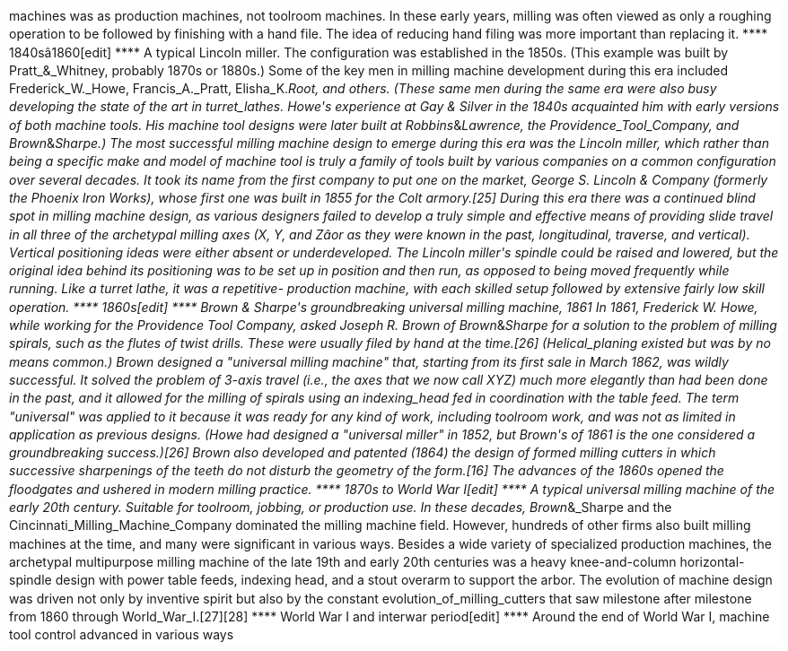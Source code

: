 machines was as production machines, not toolroom machines.
In these early years, milling was often viewed as only a roughing operation to
be followed by finishing with a hand file. The idea of reducing hand filing was
more important than replacing it.
**** 1840sâ1860[edit] ****
A typical Lincoln miller. The configuration was established in the 1850s. (This
example was built by Pratt_&_Whitney, probably 1870s or 1880s.)
Some of the key men in milling machine development during this era included
Frederick_W._Howe, Francis_A._Pratt, Elisha_K._Root, and others. (These same
men during the same era were also busy developing the state of the art in
turret_lathes. Howe's experience at Gay & Silver in the 1840s acquainted him
with early versions of both machine tools. His machine tool designs were later
built at Robbins_&_Lawrence, the Providence_Tool_Company, and Brown_&_Sharpe.)
The most successful milling machine design to emerge during this era was the
Lincoln miller, which rather than being a specific make and model of machine
tool is truly a family of tools built by various companies on a common
configuration over several decades. It took its name from the first company to
put one on the market, George S. Lincoln & Company (formerly the Phoenix Iron
Works), whose first one was built in 1855 for the Colt armory.[25]
During this era there was a continued blind spot in milling machine design, as
various designers failed to develop a truly simple and effective means of
providing slide travel in all three of the archetypal milling axes (X, Y, and
Zâor as they were known in the past, longitudinal, traverse, and vertical).
Vertical positioning ideas were either absent or underdeveloped. The Lincoln
miller's spindle could be raised and lowered, but the original idea behind its
positioning was to be set up in position and then run, as opposed to being
moved frequently while running. Like a turret lathe, it was a repetitive-
production machine, with each skilled setup followed by extensive fairly low
skill operation.
**** 1860s[edit] ****
Brown & Sharpe's groundbreaking universal milling machine, 1861
In 1861, Frederick W. Howe, while working for the Providence Tool Company,
asked Joseph R. Brown of Brown_&_Sharpe for a solution to the problem of
milling spirals, such as the flutes of twist drills. These were usually filed
by hand at the time.[26] (Helical_planing existed but was by no means common.)
Brown designed a "universal milling machine" that, starting from its first sale
in March 1862, was wildly successful. It solved the problem of 3-axis travel
(i.e., the axes that we now call XYZ) much more elegantly than had been done in
the past, and it allowed for the milling of spirals using an indexing_head fed
in coordination with the table feed. The term "universal" was applied to it
because it was ready for any kind of work, including toolroom work, and was not
as limited in application as previous designs. (Howe had designed a "universal
miller" in 1852, but Brown's of 1861 is the one considered a groundbreaking
success.)[26]
Brown also developed and patented (1864) the design of formed milling cutters
in which successive sharpenings of the teeth do not disturb the geometry of the
form.[16]
The advances of the 1860s opened the floodgates and ushered in modern milling
practice.
**** 1870s to World War I[edit] ****
A typical universal milling machine of the early 20th century. Suitable for
toolroom, jobbing, or production use.
In these decades, Brown_&_Sharpe and the Cincinnati_Milling_Machine_Company
dominated the milling machine field. However, hundreds of other firms also
built milling machines at the time, and many were significant in various ways.
Besides a wide variety of specialized production machines, the archetypal
multipurpose milling machine of the late 19th and early 20th centuries was a
heavy knee-and-column horizontal-spindle design with power table feeds,
indexing head, and a stout overarm to support the arbor. The evolution of
machine design was driven not only by inventive spirit but also by the constant
evolution_of_milling_cutters that saw milestone after milestone from 1860
through World_War_I.[27][28]
**** World War I and interwar period[edit] ****
Around the end of World War I, machine tool control advanced in various ways